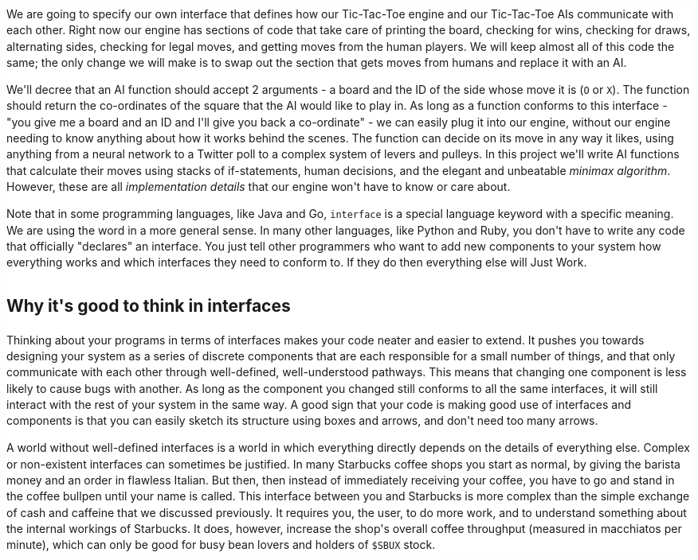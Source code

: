 We are going to specify our own interface that defines how our Tic-Tac-Toe engine and our Tic-Tac-Toe AIs communicate with each other. Right now our engine has sections of code that take care of printing the board, checking for wins, checking for draws, alternating sides, checking for legal moves, and getting moves from the human players. We will keep almost all of this code the same; the only change we will make is to swap out the section that gets moves from humans and replace it with an AI.

We'll decree that an AI function should accept 2 arguments - a board and the ID of the side whose move it is (`O` or `X`). The function should return the co-ordinates of the square that the AI would like to play in. As long as a function conforms to this interface - "you give me a board and an ID and I'll give you back a co-ordinate" - we can easily plug it into our engine, without our engine needing to know anything about how it works behind the scenes. The function can decide on its move in any way it likes, using anything from a neural network to a Twitter poll to a complex system of levers and pulleys. In this project we'll write AI functions that calculate their moves using stacks of if-statements, human decisions, and the elegant and unbeatable *minimax algorithm*. However, these are all *implementation details* that our engine won't have to know or care about.

Note that in some programming languages, like Java and Go, `interface` is a special language keyword with a specific meaning. We are using the word in a more general sense. In many other languages, like Python and Ruby, you don't have to write any code that officially "declares" an interface. You just tell other programmers who want to add new components to your system how everything works and which interfaces they need to conform to. If they do then everything else will Just Work.

## Why it's good to think in interfaces

Thinking about your programs in terms of interfaces makes your code neater and easier to extend. It pushes you towards designing your system as a series of discrete components that are each responsible for a small number of things, and that only communicate with each other through well-defined, well-understood pathways. This means that changing one component is less likely to cause bugs with another. As long as the component you changed still conforms to all the same interfaces, it will still interact with the rest of your system in the same way. A good sign that your code is making good use of interfaces and components is that you can easily sketch its structure using boxes and arrows, and don't need too many arrows.

A world without well-defined interfaces is a world in which everything directly depends on the details of everything else. Complex or non-existent interfaces can sometimes be justified. In many Starbucks coffee shops you start as normal, by giving the barista money and an order in flawless Italian. But then, then instead of immediately receiving your coffee, you have to go and stand in the coffee bullpen until your name is called. This interface between you and Starbucks is more complex than the simple exchange of cash and caffeine that we discussed previously. It requires you, the user, to do more work, and to understand something about the internal workings of Starbucks. It does, however, increase the shop's overall coffee throughput (measured in macchiatos per minute), which can only be good for busy bean lovers and holders of `$SBUX` stock.
